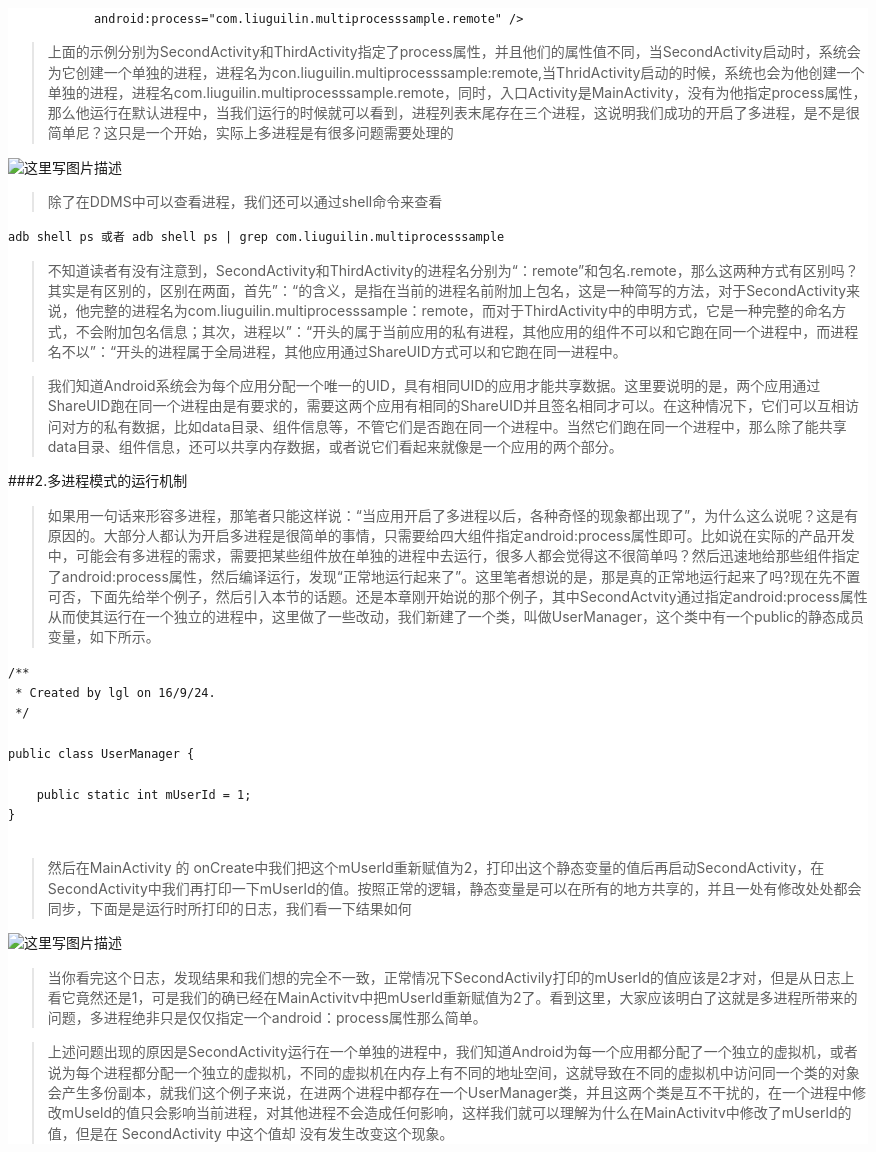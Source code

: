 ```
            android:process="com.liuguilin.multiprocesssample.remote" />

```

>上面的示例分别为SecondActivity和ThirdActivity指定了process属性，并且他们的属性值不同，当SecondActivity启动时，系统会为它创建一个单独的进程，进程名为con.liuguilin.multiprocesssample:remote,当ThridActivity启动的时候，系统也会为他创建一个单独的进程，进程名com.liuguilin.multiprocesssample.remote，同时，入口Activity是MainActivity，没有为他指定process属性，那么他运行在默认进程中，当我们运行的时候就可以看到，进程列表末尾存在三个进程，这说明我们成功的开启了多进程，是不是很简单尼？这只是一个开始，实际上多进程是有很多问题需要处理的

![这里写图片描述](http://img.blog.csdn.net/20160924145000403)

>除了在DDMS中可以查看进程，我们还可以通过shell命令来查看

```
adb shell ps 或者 adb shell ps | grep com.liuguilin.multiprocesssample

```

>不知道读者有没有注意到，SecondActivity和ThirdActivity的进程名分别为“：remote”和包名.remote，那么这两种方式有区别吗？其实是有区别的，区别在两面，首先”：“的含义，是指在当前的进程名前附加上包名，这是一种简写的方法，对于SecondActivity来说，他完整的进程名为com.liuguilin.multiprocesssample：remote，而对于ThirdActivity中的申明方式，它是一种完整的命名方式，不会附加包名信息；其次，进程以”：“开头的属于当前应用的私有进程，其他应用的组件不可以和它跑在同一个进程中，而进程名不以”：“开头的进程属于全局进程，其他应用通过ShareUID方式可以和它跑在同一进程中。

>我们知道Android系统会为每个应用分配一个唯一的UID，具有相同UID的应用才能共享数据。这里要说明的是，两个应用通过ShareUID跑在同一个进程由是有要求的，需要这两个应用有相同的ShareUID并且签名相同才可以。在这种情况下，它们可以互相访问对方的私有数据，比如data目录、组件信息等，不管它们是否跑在同一个进程中。当然它们跑在同一个进程中，那么除了能共享data目录、组件信息，还可以共享内存数据，或者说它们看起来就像是一个应用的两个部分。

###2.多进程模式的运行机制
>如果用一句话来形容多进程，那笔者只能这样说：“当应用开启了多进程以后，各种奇怪的现象都出现了”，为什么这么说呢？这是有原因的。大部分人都认为开启多进程是很简单的事情，只需要给四大组件指定android:process属性即可。比如说在实际的产品开发中，可能会有多进程的需求，需要把某些组件放在单独的进程中去运行，很多人都会觉得这不很简单吗？然后迅速地给那些组件指定了android:process属性，然后编译运行，发现“正常地运行起来了”。这里笔者想说的是，那是真的正常地运行起来了吗?现在先不置可否，下面先给举个例子，然后引入本节的话题。还是本章刚开始说的那个例子，其中SecondActvity通过指定android:process属性从而使其运行在一个独立的进程中，这里做了一些改动，我们新建了一个类，叫做UserManager，这个类中有一个public的静态成员变量，如下所示。

```
/**
 * Created by lgl on 16/9/24.
 */

public class UserManager {
    
    public static int mUserId = 1;
}


```

>然后在MainActivity 的 onCreate中我们把这个mUserld重新赋值为2，打印出这个静态变量的值后再启动SecondActivity，在SecondActivity中我们再打印一下mUserld的值。按照正常的逻辑，静态变量是可以在所有的地方共享的，并且一处有修改处处都会同步，下面是是运行时所打印的日志，我们看一下结果如何

![这里写图片描述](http://img.blog.csdn.net/20160924103044348)

>当你看完这个日志，发现结果和我们想的完全不一致，正常情况下SecondActivily打印的mUserld的值应该是2才对，但是从日志上看它竟然还是1，可是我们的确已经在MainActivitv中把mUserld重新赋值为2了。看到这里，大家应该明白了这就是多进程所带来的问题，多进程绝非只是仅仅指定一个android：process属性那么简单。

>上述问题出现的原因是SecondActivity运行在一个单独的进程中，我们知道Android为每一个应用都分配了一个独立的虚拟机，或者说为每个进程都分配一个独立的虚拟机，不同的虚拟机在内存上有不同的地址空间，这就导致在不同的虚拟机中访问同一个类的对象会产生多份副本，就我们这个例子来说，在进两个进程中都存在一个UserManager类，并且这两个类是互不干扰的，在一个进程中修改mUseld的值只会影响当前进程，对其他进程不会造成任何影响，这样我们就可以理解为什么在MainActivitv中修改了mUserld的值，但是在 SecondActivity 中这个值却
没有发生改变这个现象。
